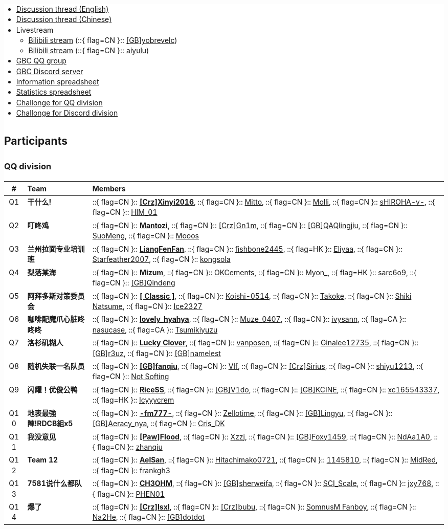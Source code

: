 - [Discussion thread (English)](https://osu.ppy.sh/community/forums/topics/1824052?n=1)
- [Discussion thread (Chinese)](https://osu.ppy.sh/community/forums/topics/1824055?n=1)
- Livestream
  - [Bilibili stream](https://live.bilibili.com/22545296) (::{ flag=CN }:: [\[GB\]yobrevelc](https://osu.ppy.sh/users/14128407))
  - [Bilibili stream](https://live.bilibili.com/10183) (::{ flag=CN }:: [aiyulu](https://osu.ppy.sh/users/189617))
- [GBC QQ group](https://jq.qq.com/?_wv=1027&k=ZIwYVryh)
- [GBC Discord server](https://discord.gg/kR4hJnPs)
- [Information spreadsheet](https://docs.qq.com/sheet/DTVlRcExwbUpTVVZn?tab=BB08J2)
- [Statistics spreadsheet](https://docs.qq.com/sheet/DTU92VHRFUm1nTm9Z)
- [Challonge for QQ division](https://challonge.com/p5eqxnht)
- [Challonge for Discord division](https://challonge.com/srhmgyxd)

## Participants

### QQ division

| # | Team | Members |
| :-: | :-- | :-- |
| Q1 | **干什么!** | ::{ flag=CN }:: **[\[Crz\]Xinyi2016](https://osu.ppy.sh/users/14213841)**, ::{ flag=CN }:: [Mitto](https://osu.ppy.sh/users/9602755), ::{ flag=CN }:: [Molli](https://osu.ppy.sh/users/8893772), ::{ flag=CN }:: [sHIROHA-v-](https://osu.ppy.sh/users/20836163), ::{ flag=CN }:: [HIM_01](https://osu.ppy.sh/users/11648582) |
| Q2 | **叮咚鸡** | ::{ flag=CN }:: **[Mantozi](https://osu.ppy.sh/users/10764424)**, ::{ flag=CN }:: [\[Crz\]Gn1m](https://osu.ppy.sh/users/10337737), ::{ flag=CN }:: [\[GB\]QAQlingjiu](https://osu.ppy.sh/users/27288518), ::{ flag=CN }:: [SuoMeng](https://osu.ppy.sh/users/15617388), ::{ flag=CN }:: [Mooos](https://osu.ppy.sh/users/13788556) |
| Q3 | **兰州拉面专业培训班** | ::{ flag=CN }:: **[LiangFenFan](https://osu.ppy.sh/users/15183087)**, ::{ flag=CN }:: [fishbone2445](https://osu.ppy.sh/users/17640814), ::{ flag=HK }:: [Eliyaa](https://osu.ppy.sh/users/29547250), ::{ flag=CN }:: [Starfeather2007](https://osu.ppy.sh/users/25502203), ::{ flag=CN }:: [kongsola](https://osu.ppy.sh/users/22437877) |
| Q4 | **梨落某海** | ::{ flag=CN }:: **[Mizum](https://osu.ppy.sh/users/21568700)**, ::{ flag=CN }:: [OKCements](https://osu.ppy.sh/users/16466227), ::{ flag=CN }:: [Myon_](https://osu.ppy.sh/users/16626025), ::{ flag=HK }:: [sarc6o9](https://osu.ppy.sh/users/23135250), ::{ flag=CN }:: [\[GB\]Qindeng](https://osu.ppy.sh/users/29478727) |
| Q5 | **阿拜多斯对策委员会** | ::{ flag=CN }:: **[\[ Classic \]](https://osu.ppy.sh/users/5858053)**, ::{ flag=CN }:: [Koishi-0514](https://osu.ppy.sh/users/7546593), ::{ flag=CN }:: [Takoke](https://osu.ppy.sh/users/11628037), ::{ flag=CN }:: [Shiki Natsume](https://osu.ppy.sh/users/6997459), ::{ flag=CN }:: [Ice2327](https://osu.ppy.sh/users/32529741) |
| Q6 | **咖啡配魔爪心脏咚咚咚** | ::{ flag=CN }:: **[lovely_hyahya](https://osu.ppy.sh/users/10318380)**, ::{ flag=CN }:: [Muze_0407](https://osu.ppy.sh/users/16551233), ::{ flag=CN }:: [ivysann](https://osu.ppy.sh/users/23652369), ::{ flag=CA }:: [nasucase](https://osu.ppy.sh/users/29046592), ::{ flag=CA }:: [Tsumikiyuzu](https://osu.ppy.sh/users/15288539) |
| Q7 | **洛杉矶糊人** | ::{ flag=CN }:: **[Lucky Clover](https://osu.ppy.sh/users/24989144)**, ::{ flag=CN }:: [vanposen](https://osu.ppy.sh/users/15289293), ::{ flag=CN }:: [Ginalee12735](https://osu.ppy.sh/users/25864079), ::{ flag=CN }:: [\[GB\]r3uz](https://osu.ppy.sh/users/27583184), ::{ flag=CN }:: [\[GB\]namelest](https://osu.ppy.sh/users/17812436) |
| Q8 | **随机失联一名队员** | ::{ flag=CN }:: **[\[GB\]fanqiu](https://osu.ppy.sh/users/16233412)**, ::{ flag=CN }:: [Vlf](https://osu.ppy.sh/users/9458866), ::{ flag=CN }:: [\[Crz\]Sirius](https://osu.ppy.sh/users/8692698), ::{ flag=CN }:: [shiyu1213](https://osu.ppy.sh/users/12796512), ::{ flag=CN }:: [Not Softing](https://osu.ppy.sh/users/13267445) |
| Q9 | **闪耀！优俊公鸭** | ::{ flag=CN }:: **[RiceSS](https://osu.ppy.sh/users/8271436)**, ::{ flag=CN }:: [\[GB\]V1do](https://osu.ppy.sh/users/17527968), ::{ flag=CN }:: [\[GB\]KCINE](https://osu.ppy.sh/users/24289042), ::{ flag=CN }:: [xc165543337](https://osu.ppy.sh/users/15246697), ::{ flag=HK }:: [Icyyycrem](https://osu.ppy.sh/users/31380427) |
| Q10 | **地表最強陣!RDCB組x5** | ::{ flag=CN }:: **[-fm777-](https://osu.ppy.sh/users/30122510)**, ::{ flag=CN }:: [Zellotime](https://osu.ppy.sh/users/20624754), ::{ flag=CN }:: [\[GB\]Lingyu](https://osu.ppy.sh/users/29743849), ::{ flag=CN }:: [\[GB\]Aeracy_nya](https://osu.ppy.sh/users/15351355), ::{ flag=CN }:: [Cris_DK](https://osu.ppy.sh/users/24290041) |
| Q11 | **我没意见** | ::{ flag=CN }:: **[\[Paw\]FIood](https://osu.ppy.sh/users/6336721)**, ::{ flag=CN }:: [Xzzj](https://osu.ppy.sh/users/26237858), ::{ flag=CN }:: [\[GB\]Foxy1459](https://osu.ppy.sh/users/14938400), ::{ flag=CN }:: [NdAa1A0](https://osu.ppy.sh/users/13484261), ::{ flag=CN }:: [zhanqiu](https://osu.ppy.sh/users/28521544) |
| Q12 | **Team 12** | ::{ flag=CN }:: **[AelSan](https://osu.ppy.sh/users/14095291)**, ::{ flag=CN }:: [Hitachimako0721](https://osu.ppy.sh/users/8883576), ::{ flag=CN }:: [1145810](https://osu.ppy.sh/users/24449770), ::{ flag=CN }:: [MidRed](https://osu.ppy.sh/users/17641994), ::{ flag=CN }:: [frankgh3](https://osu.ppy.sh/users/14917119) |
| Q13 | **7581说什么都队** | ::{ flag=CN }:: **[CH3OHM](https://osu.ppy.sh/users/14066511)**, ::{ flag=CN }:: [\[GB\]sherweifa](https://osu.ppy.sh/users/17457562), ::{ flag=CN }:: [SCI_Scale](https://osu.ppy.sh/users/25988344), ::{ flag=CN }:: [jxy768](https://osu.ppy.sh/users/13133142), ::{ flag=CN }:: [PHEN01](https://osu.ppy.sh/users/16607950) |
| Q14 | **爆了** | ::{ flag=CN }:: **[\[Crz\]IsxI](https://osu.ppy.sh/users/18042127)**, ::{ flag=CN }:: [\[Crz\]bubu](https://osu.ppy.sh/users/28251667), ::{ flag=CN }:: [SomnusM Fanboy](https://osu.ppy.sh/users/23700738), ::{ flag=CN }:: [Na2He](https://osu.ppy.sh/users/20298842), ::{ flag=CN }:: [\[GB\]dotdot](https://osu.ppy.sh/users/15923740) |

[^bu]: Ranking based on opponents' performance. (`all opponents' wins - all opponents' losses`)